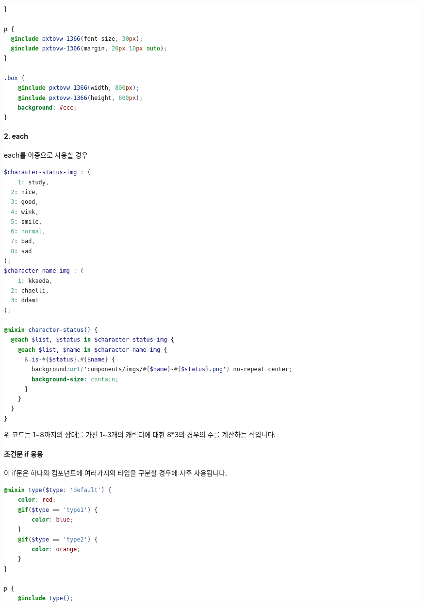 ```scss
}

p {
  @include pxtovw-1366(font-size, 30px);
  @include pxtovw-1366(margin, 20px 10px auto);
}

.box {
	@include pxtovw-1366(width, 800px);
	@include pxtovw-1366(height, 800px);
	background: #ccc;
}
```

#### 2. each

each를 이중으로 사용할 경우

```scss
$character-status-img : (
	1: study,
  2: nice,
  3: good,
  4: wink,
  5: smile,
  6: normal,
  7: bad,
  8: sad
);
$character-name-img : (
	1: kkaeda,
  2: chaelli,
  3: ddami
);

@mixin character-status() {
  @each $list, $status in $character-status-img {
    @each $list, $name in $character-name-img {
      &.is-#{$status}.#{$name} {
        background:url('components/imgs/#{$name}-#{$status}.png') no-repeat center;
        background-size: contain;
      }
    }
  }
}
```
위 코드는 1~8까지의 상태를 가진 1~3개의 캐릭터에 대한 8*3의 경우의 수를 계산하는 식입니다. 

#### 조건문 if 응용

이 if문은 하나의 컴포넌트에 여러가지의 타입을 구분할 경우에 자주 사용됩니다. 

```scss
@mixin type($type: 'default') {
	color: red;
	@if($type == 'type1') {
		color: blue;
	}
	@if($type == 'type2') {
		color: orange;
	}
}

p {
	@include type();
```